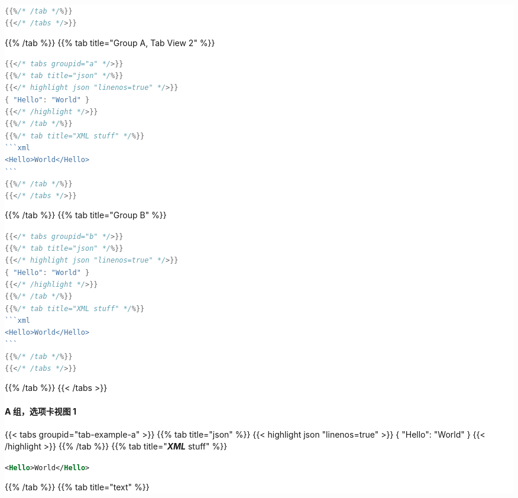 ````go
{{%/* /tab */%}}
{{</* /tabs */>}}
````
{{% /tab %}}
{{% tab title="Group A, Tab View 2" %}}
````go
{{</* tabs groupid="a" */>}}
{{%/* tab title="json" */%}}
{{</* highlight json "linenos=true" */>}}
{ "Hello": "World" }
{{</* /highlight */>}}
{{%/* /tab */%}}
{{%/* tab title="XML stuff" */%}}
```xml
<Hello>World</Hello>
```
{{%/* /tab */%}}
{{</* /tabs */>}}
````
{{% /tab %}}
{{% tab title="Group B" %}}
````go
{{</* tabs groupid="b" */>}}
{{%/* tab title="json" */%}}
{{</* highlight json "linenos=true" */>}}
{ "Hello": "World" }
{{</* /highlight */>}}
{{%/* /tab */%}}
{{%/* tab title="XML stuff" */%}}
```xml
<Hello>World</Hello>
```
{{%/* /tab */%}}
{{</* /tabs */>}}
````
{{% /tab %}}
{{< /tabs >}}


#### A 组，选项卡视图 1

{{< tabs groupid="tab-example-a" >}}
{{% tab title="json" %}}
{{< highlight json "linenos=true" >}}
{ "Hello": "World" }
{{< /highlight >}}
{{% /tab %}}
{{% tab title="_**XML**_ stuff" %}}
```xml
<Hello>World</Hello>
```
{{% /tab %}}
{{% tab title="text" %}}

